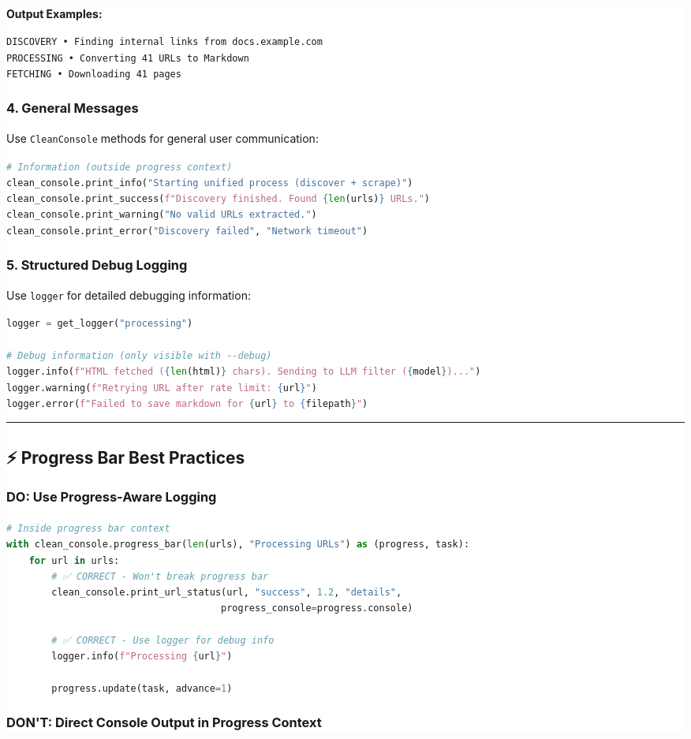 **Output Examples:**
```
DISCOVERY • Finding internal links from docs.example.com
PROCESSING • Converting 41 URLs to Markdown
FETCHING • Downloading 41 pages
```

### **4. General Messages**

Use `CleanConsole` methods for general user communication:

```python
# Information (outside progress context)
clean_console.print_info("Starting unified process (discover + scrape)")
clean_console.print_success(f"Discovery finished. Found {len(urls)} URLs.")
clean_console.print_warning("No valid URLs extracted.")
clean_console.print_error("Discovery failed", "Network timeout")
```

### **5. Structured Debug Logging**

Use `logger` for detailed debugging information:

```python
logger = get_logger("processing")

# Debug information (only visible with --debug)
logger.info(f"HTML fetched ({len(html)} chars). Sending to LLM filter ({model})...")
logger.warning(f"Retrying URL after rate limit: {url}")
logger.error(f"Failed to save markdown for {url} to {filepath}")
```

---

## ⚡ **Progress Bar Best Practices**

### **DO:** Use Progress-Aware Logging

```python
# Inside progress bar context
with clean_console.progress_bar(len(urls), "Processing URLs") as (progress, task):
    for url in urls:
        # ✅ CORRECT - Won't break progress bar
        clean_console.print_url_status(url, "success", 1.2, "details", 
                                      progress_console=progress.console)
        
        # ✅ CORRECT - Use logger for debug info
        logger.info(f"Processing {url}")
        
        progress.update(task, advance=1)
```

### **DON'T:** Direct Console Output in Progress Context
